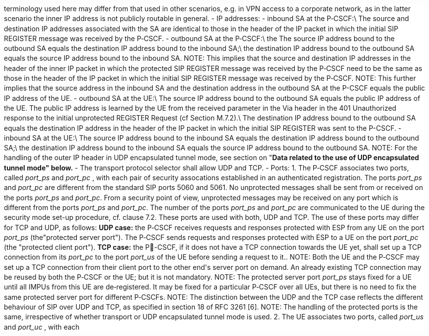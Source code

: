 terminology used here may differ from that used in other scenarios, e.g. in
VPN access to a corporate network, as in the latter scenario the inner IP
address is not publicly routable in general.
\- IP addresses:
\- inbound SA at the P‑CSCF:\ The source and destination IP addresses
associated with the SA are identical to those in the header of the IP packet
in which the initial SIP REGISTER message was received by the P‑CSCF.
\- outbound SA at the P‑CSCF:\ the The source IP address bound to the outbound
SA equals the destination IP address bound to the inbound SA;\ the destination
IP address bound to the outbound SA equals the source IP address bound to the
inbound SA.
NOTE: This implies that the source and destination IP addresses in the header
of the inner IP packet in which the protected SIP REGISTER message was
received by the P‑CSCF need to be the same as those in the header of the IP
packet in which the initial SIP REGISTER message was received by the P‑CSCF.
NOTE: This further implies that the source address in the inbound SA and the
destination address in the outbound SA at the P-CSCF equals the public IP
address of the UE.
\- outbound SA at the UE:\ The source IP address bound to the outbound SA
equals the public IP address of the UE. The public IP address is learned by
the UE from the received parameter in the Via header in the 401 Unauthorized
response to the initial unprotected REGISTER Request (cf Section M.7.2).\ The
destination IP address bound to the outbound SA equals the destination IP
address in the header of the IP packet in which the initial SIP REGISTER was
sent to the P-CSCF.
\- inbound SA at the UE:\ The source IP address bound to the inbound SA equals
the destination IP address bound to the outbound SA;\ the destination IP
address bound to the inbound SA equals the source IP address bound to the
outbound SA.
NOTE: For the handling of the outer IP header in UDP encapsulated tunnel mode,
see section on \"**Data related to the use of UDP encapsulated tunnel mode\"
below.**
\- The transport protocol selector shall allow UDP and TCP.
\- Ports:
1\. The P‑CSCF associates two ports, called _port_ps_ and _port_pc_ , with
each pair of security assocations established in an authenticated
registration. The ports _port_ps_ and _port_pc_ are different from the
standard SIP ports 5060 and 5061. No unprotected messages shall be sent from
or received on the ports _port_ps_ and _port_pc_. From a security point of
view, unprotected messages may be received on any port which is different from
the ports _port_ps_ and _port_pc_. The number of the ports _port_ps_ and
_port_pc_ are communicated to the UE during the security mode set-up
procedure, cf. clause 7.2. These ports are used with both, UDP and TCP. The
use of these ports may differ for TCP and UDP, as follows:
**UDP case:** the P‑CSCF receives requests and responses protected with ESP
from any UE on the port _port_ps_ (the\"protected server port\"). The P‑CSCF
sends requests and responses protected with ESP to a UE on the port _port_pc_
(the \"protected client port\").
**TCP case:** the P﷓-CSCF, if it does not have a TCP connection towards the UE
yet, shall set up a TCP connection from its _port_pc_ to the port _port_us_ of
the UE before sending a request to it..
NOTE: Both the UE and the P‑CSCF may set up a TCP connection from their client
port to the other end\'s server port on demand. An already existing TCP
connection may be reused by both the P‑CSCF or the UE; but it is not
mandatory.
NOTE: The protected server port _port_ps_ stays fixed for a UE until all IMPUs
from this UE are de‑registered. It may be fixed for a particular P‑CSCF over
all UEs, but there is no need to fix the same protected server port for
different P‑CSCFs.
NOTE: The distinction between the UDP and the TCP case reflects the different
behaviour of SIP over UDP and TCP, as specified in section 18 of RFC 3261 [6].
NOTE: The handling of the protected ports is the same, irrespective of whether
transport or UDP encapsulated tunnel mode is used.
2\. The UE associates two ports, called _port_us_ and _port_uc_ , with each